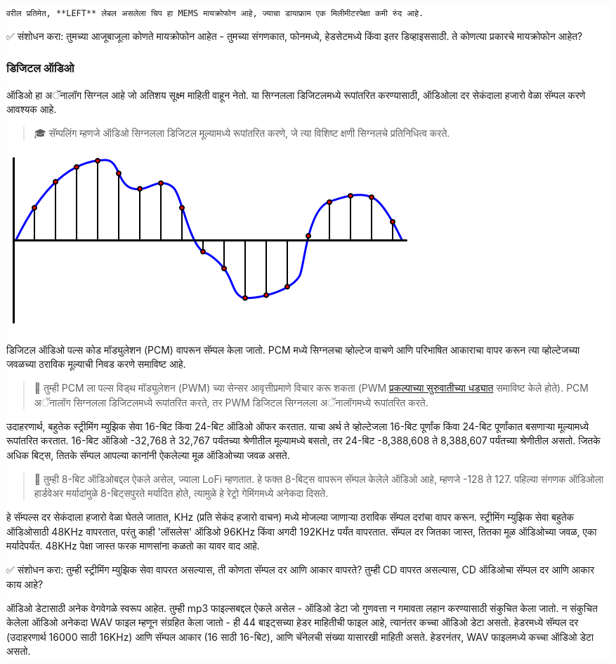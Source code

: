     वरील प्रतिमेत, **LEFT** लेबल असलेला चिप हा MEMS मायक्रोफोन आहे, ज्याचा डायाफ्राम एक मिलीमीटरपेक्षा कमी रुंद आहे.

✅ संशोधन करा: तुमच्या आजूबाजूला कोणते मायक्रोफोन आहेत - तुमच्या संगणकात, फोनमध्ये, हेडसेटमध्ये किंवा इतर डिव्हाइससाठी. ते कोणत्या प्रकारचे मायक्रोफोन आहेत?

### डिजिटल ऑडिओ

ऑडिओ हा अॅनालॉग सिग्नल आहे जो अतिशय सूक्ष्म माहिती वाहून नेतो. या सिग्नलला डिजिटलमध्ये रूपांतरित करण्यासाठी, ऑडिओला दर सेकंदाला हजारो वेळा सॅम्पल करणे आवश्यक आहे.

> 🎓 सॅम्पलिंग म्हणजे ऑडिओ सिग्नलला डिजिटल मूल्यामध्ये रूपांतरित करणे, जे त्या विशिष्ट क्षणी सिग्नलचे प्रतिनिधित्व करते.

![सिग्नल दर्शवणारा एक रेषीय चार्ट, निश्चित अंतरावर ठराविक बिंदूंसह](../../../../../translated_images/sampling.6f4fadb3f2d9dfe7618f9edfe75a350e6b3f74293ec84f02ab69c19d2afe3d73.mr.png)

डिजिटल ऑडिओ पल्स कोड मॉड्युलेशन (PCM) वापरून सॅम्पल केला जातो. PCM मध्ये सिग्नलचा व्होल्टेज वाचणे आणि परिभाषित आकाराचा वापर करून त्या व्होल्टेजच्या जवळच्या ठराविक मूल्याची निवड करणे समाविष्ट आहे.

> 💁 तुम्ही PCM ला पल्स विड्थ मॉड्युलेशन (PWM) च्या सेन्सर आवृत्तीप्रमाणे विचार करू शकता (PWM [प्रकल्पाच्या सुरुवातीच्या धड्यात](../../../1-getting-started/lessons/3-sensors-and-actuators/README.md#pulse-width-modulation) समाविष्ट केले होते). PCM अॅनालॉग सिग्नलला डिजिटलमध्ये रूपांतरित करते, तर PWM डिजिटल सिग्नलला अॅनालॉगमध्ये रूपांतरित करते.

उदाहरणार्थ, बहुतेक स्ट्रीमिंग म्युझिक सेवा 16-बिट किंवा 24-बिट ऑडिओ ऑफर करतात. याचा अर्थ ते व्होल्टेजला 16-बिट पूर्णांक किंवा 24-बिट पूर्णांकात बसणाऱ्या मूल्यामध्ये रूपांतरित करतात. 16-बिट ऑडिओ -32,768 ते 32,767 पर्यंतच्या श्रेणीतील मूल्यामध्ये बसतो, तर 24-बिट -8,388,608 ते 8,388,607 पर्यंतच्या श्रेणीतील असतो. जितके अधिक बिट्स, तितके सॅम्पल आपल्या कानांनी ऐकलेल्या मूळ ऑडिओच्या जवळ असते.

> 💁 तुम्ही 8-बिट ऑडिओबद्दल ऐकले असेल, ज्याला LoFi म्हणतात. हे फक्त 8-बिट्स वापरून सॅम्पल केलेले ऑडिओ आहे, म्हणजे -128 ते 127. पहिल्या संगणक ऑडिओला हार्डवेअर मर्यादांमुळे 8-बिट्सपुरते मर्यादित होते, त्यामुळे हे रेट्रो गेमिंगमध्ये अनेकदा दिसते.

हे सॅम्पल्स दर सेकंदाला हजारो वेळा घेतले जातात, KHz (प्रति सेकंद हजारो वाचन) मध्ये मोजल्या जाणाऱ्या ठराविक सॅम्पल दरांचा वापर करून. स्ट्रीमिंग म्युझिक सेवा बहुतेक ऑडिओसाठी 48KHz वापरतात, परंतु काही 'लॉसलेस' ऑडिओ 96KHz किंवा अगदी 192KHz पर्यंत वापरतात. सॅम्पल दर जितका जास्त, तितका मूळ ऑडिओच्या जवळ, एका मर्यादेपर्यंत. 48KHz पेक्षा जास्त फरक माणसांना कळतो का यावर वाद आहे.

✅ संशोधन करा: तुम्ही स्ट्रीमिंग म्युझिक सेवा वापरत असल्यास, ती कोणता सॅम्पल दर आणि आकार वापरते? तुम्ही CD वापरत असल्यास, CD ऑडिओचा सॅम्पल दर आणि आकार काय आहे?

ऑडिओ डेटासाठी अनेक वेगवेगळे स्वरूप आहेत. तुम्ही mp3 फाइल्सबद्दल ऐकले असेल - ऑडिओ डेटा जो गुणवत्ता न गमावता लहान करण्यासाठी संकुचित केला जातो. न संकुचित केलेला ऑडिओ अनेकदा WAV फाइल म्हणून संग्रहित केला जातो - ही 44 बाइट्सच्या हेडर माहितीची फाइल आहे, त्यानंतर कच्चा ऑडिओ डेटा असतो. हेडरमध्ये सॅम्पल दर (उदाहरणार्थ 16000 साठी 16KHz) आणि सॅम्पल आकार (16 साठी 16-बिट), आणि चॅनेलची संख्या यासारखी माहिती असते. हेडरनंतर, WAV फाइलमध्ये कच्चा ऑडिओ डेटा असतो.
